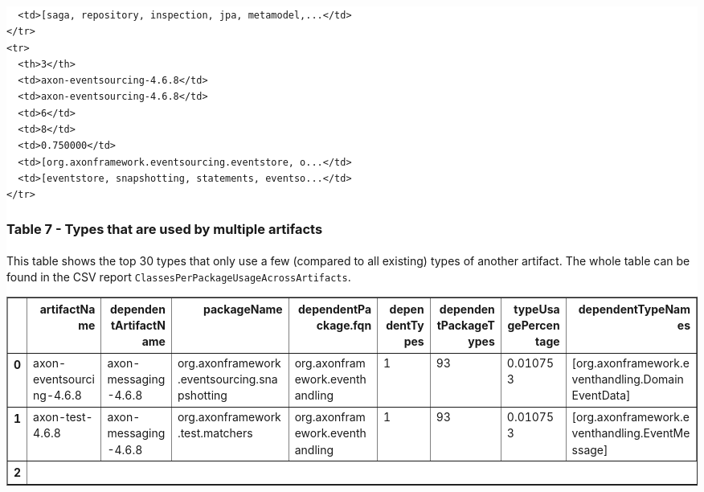       <td>[saga, repository, inspection, jpa, metamodel,...</td>
    </tr>
    <tr>
      <th>3</th>
      <td>axon-eventsourcing-4.6.8</td>
      <td>axon-eventsourcing-4.6.8</td>
      <td>6</td>
      <td>8</td>
      <td>0.750000</td>
      <td>[org.axonframework.eventsourcing.eventstore, o...</td>
      <td>[eventstore, snapshotting, statements, eventso...</td>
    </tr>
  </tbody>
</table>
</div>



### Table 7 - Types that are used by multiple artifacts

This table shows the top 30 types that only use a few (compared to all existing) types of another artifact. The whole table can be found in the CSV report `ClassesPerPackageUsageAcrossArtifacts`.




<div>
<table border="1" class="dataframe">
  <thead>
    <tr style="text-align: right;">
      <th></th>
      <th>artifactName</th>
      <th>dependentArtifactName</th>
      <th>packageName</th>
      <th>dependentPackage.fqn</th>
      <th>dependentTypes</th>
      <th>dependentPackageTypes</th>
      <th>typeUsagePercentage</th>
      <th>dependentTypeNames</th>
    </tr>
  </thead>
  <tbody>
    <tr>
      <th>0</th>
      <td>axon-eventsourcing-4.6.8</td>
      <td>axon-messaging-4.6.8</td>
      <td>org.axonframework.eventsourcing.snapshotting</td>
      <td>org.axonframework.eventhandling</td>
      <td>1</td>
      <td>93</td>
      <td>0.010753</td>
      <td>[org.axonframework.eventhandling.DomainEventData]</td>
    </tr>
    <tr>
      <th>1</th>
      <td>axon-test-4.6.8</td>
      <td>axon-messaging-4.6.8</td>
      <td>org.axonframework.test.matchers</td>
      <td>org.axonframework.eventhandling</td>
      <td>1</td>
      <td>93</td>
      <td>0.010753</td>
      <td>[org.axonframework.eventhandling.EventMessage]</td>
    </tr>
    <tr>
      <th>2</th>